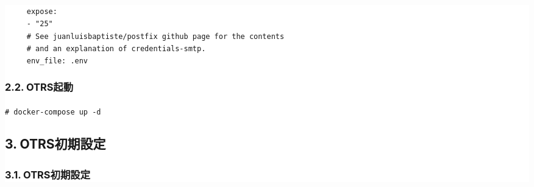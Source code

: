 ```
     expose:
     - "25"
     # See juanluisbaptiste/postfix github page for the contents
     # and an explanation of credentials-smtp.
     env_file: .env
```



### 2.2. OTRS起動

```
# docker-compose up -d
```



## 3. OTRS初期設定



### 3.1. OTRS初期設定







